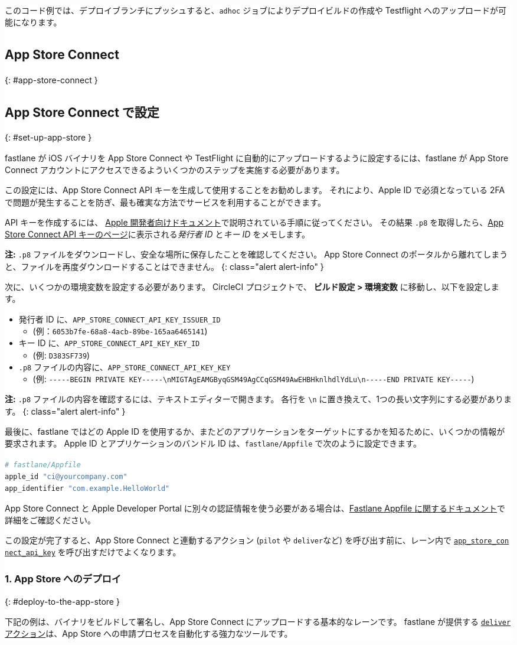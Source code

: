 このコード例では、デプロイブランチにプッシュすると、`adhoc` ジョブによりデプロイビルドの作成や Testflight へのアップロードが可能になります。

## App Store Connect
{: #app-store-connect }

## App Store Connect で設定
{: #set-up-app-store }

fastlane が iOS バイナリを App Store Connect や TestFlight に自動的にアップロードするように設定するには、fastlane が App Store Connect アカウントにアクセスできるよういくつかのステップを実施する必要があります。

この設定には、App Store Connect API キーを生成して使用することをお勧めします。 それにより、Apple ID で必須となっている 2FA で問題が発生することを防ぎ、最も確実な方法でサービスを利用することができます。

API キーを作成するには、 [Apple 開発者向けドキュメント](https://developer.apple.com/documentation/appstoreconnectapi/creating_api_keys_for_app_store_connect_api)で説明されている手順に従ってください。 その結果 `.p8` を取得したら、[App Store Connect API キーのページ](https://appstoreconnect.apple.com/access/api)に表示される*発行者 ID* と*キー ID* をメモします。

**注:** `.p8` ファイルをダウンロードし、安全な場所に保存したことを確認してください。 App Store Connect のポータルから離れてしまうと、ファイルを再度ダウンロードすることはできません。
{: class="alert alert-info" }

次に、いくつかの環境変数を設定する必要があります。 CircleCI プロジェクトで、 **ビルド設定 > 環境変数** に移動し、以下を設定します。

* 発行者 ID に、`APP_STORE_CONNECT_API_KEY_ISSUER_ID`
  * (例：`6053b7fe-68a8-4acb-89be-165aa6465141`)
* キー ID に、`APP_STORE_CONNECT_API_KEY_KEY_ID`
  * (例: `D383SF739`)
* `.p8` ファイルの内容に、`APP_STORE_CONNECT_API_KEY_KEY`
  * (例: `-----BEGIN PRIVATE KEY-----\nMIGTAgEAMGByqGSM49AgCCqGSM49AwEHBHknlhdlYdLu\n-----END PRIVATE KEY-----`)

**注:**  `.p8` ファイルの内容を確認するには、テキストエディターで開きます。 各行を `\n` に置き換えて、1つの長い文字列にする必要があります。
{: class="alert alert-info" }

最後に、fastlane ではどの Apple ID を使用するか、またどのアプリケーションをターゲットにするかを知るために、いくつかの情報が要求されます。 Apple ID とアプリケーションのバンドル ID は、`fastlane/Appfile` で次のように設定できます。

```ruby
# fastlane/Appfile
apple_id "ci@yourcompany.com"
app_identifier "com.example.HelloWorld"
```

App Store Connect と Apple Developer Portal に別々の認証情報を使う必要がある場合は、[Fastlane Appfile に関するドキュメント](https://docs.fastlane.tools/advanced/Appfile/)で詳細をご確認ください。

この設定が完了すると、App Store Connect と連動するアクション (`pilot` や `deliver`など) を呼び出す前に、レーン内で [`app_store_connect_api_key`](http://docs.fastlane.tools/actions/app_store_connect_api_key/#app_store_connect_api_key) を呼び出すだけでよくなります。

### 1.  App Store へのデプロイ
{: #deploy-to-the-app-store }

下記の例は、バイナリをビルドして署名し、App Store Connect にアップロードする基本的なレーンです。 fastlane が提供する [`deliver` アクション](http://docs.fastlane.tools/actions/deliver/#deliver/)は、App Store への申請プロセスを自動化する強力なツールです。
